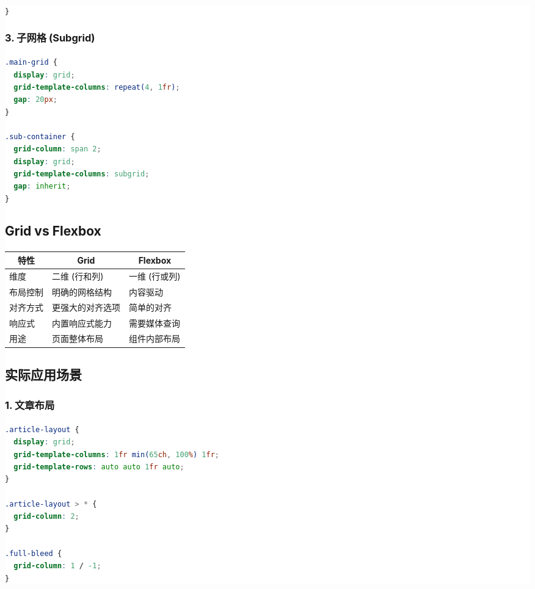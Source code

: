 ```css
}
```

### 3. 子网格 (Subgrid)

```css
.main-grid {
  display: grid;
  grid-template-columns: repeat(4, 1fr);
  gap: 20px;
}

.sub-container {
  grid-column: span 2;
  display: grid;
  grid-template-columns: subgrid;
  gap: inherit;
}
```

## Grid vs Flexbox

| 特性 | Grid | Flexbox |
|------|------|---------|
| 维度 | 二维 (行和列) | 一维 (行或列) |
| 布局控制 | 明确的网格结构 | 内容驱动 |
| 对齐方式 | 更强大的对齐选项 | 简单的对齐 |
| 响应式 | 内置响应式能力 | 需要媒体查询 |
| 用途 | 页面整体布局 | 组件内部布局 |

## 实际应用场景

### 1. 文章布局

```css
.article-layout {
  display: grid;
  grid-template-columns: 1fr min(65ch, 100%) 1fr;
  grid-template-rows: auto auto 1fr auto;
}

.article-layout > * {
  grid-column: 2;
}

.full-bleed {
  grid-column: 1 / -1;
}
```
